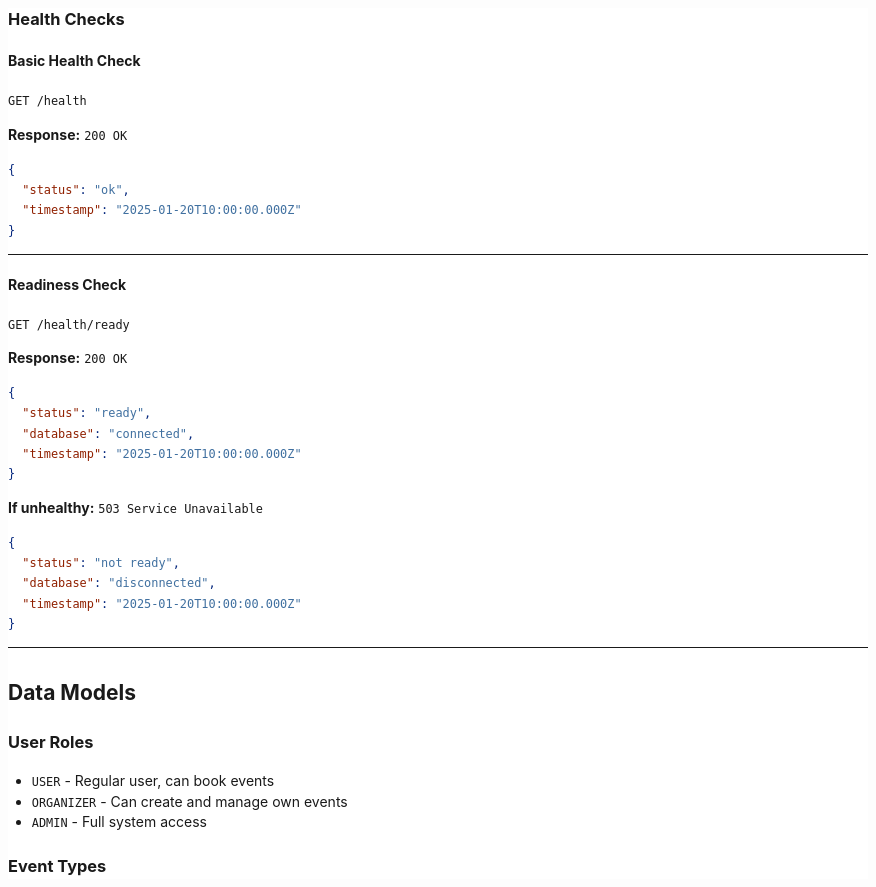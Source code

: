 
### Health Checks

#### Basic Health Check

```http
GET /health
```

**Response:** `200 OK`
```json
{
  "status": "ok",
  "timestamp": "2025-01-20T10:00:00.000Z"
}
```

---

#### Readiness Check

```http
GET /health/ready
```

**Response:** `200 OK`
```json
{
  "status": "ready",
  "database": "connected",
  "timestamp": "2025-01-20T10:00:00.000Z"
}
```

**If unhealthy:** `503 Service Unavailable`
```json
{
  "status": "not ready",
  "database": "disconnected",
  "timestamp": "2025-01-20T10:00:00.000Z"
}
```

---

## Data Models

### User Roles

- `USER` - Regular user, can book events
- `ORGANIZER` - Can create and manage own events
- `ADMIN` - Full system access

### Event Types

